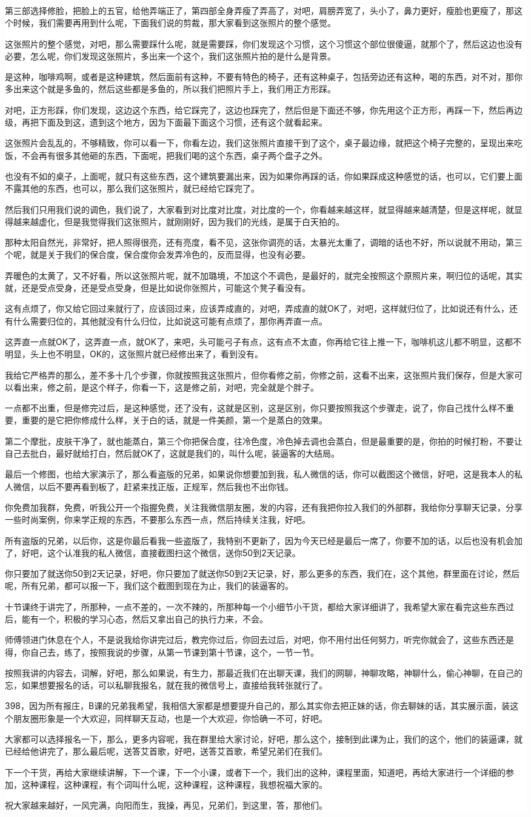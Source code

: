第三部选择修脸，把脸上的五官，给他弄端正了，第四部全身弄瘦了弄高了，对吧，肩膀弄宽了，头小了，鼻力更好，瘦脸也更瘦了，那这个时候，我们需要再用到什么呢，下面我们说的剪裁，那大家看到这张照片的整个感觉。

这张照片的整个感觉，对吧，那么需要踩什么呢，就是需要踩，你们发现这个习惯，这个习惯这个部位很傻逼，就那个了，然后这边也没有必要，怎么呢，你们发现这张照片，多出来一个这个，我们这张照片拍的是什么是背景。

是这种，咖啡鸡啊，或者是这种建筑，然后面前有这种，不要有特色的椅子，还有这种桌子，包括旁边还有这种，喝的东西，对不对，那你多出来这个就是多鱼的，然后这些都是多鱼的，所以我们把照片手上，我们用正方形踩。

对吧，正方形踩，你们发现，这边这个东西，给它踩完了，这边也踩完了，然后但是下面还不够，你先用这个正方形，再踩一下，然后再边级，再把下面及到这，遗到这个地方，因为下面最下面这个习惯，还有这个就看起来。

这张照片会乱乱的，不够精致，你可以看一下，你看左边，我们这张照片直接干到了这个，桌子最边缘，就把这个椅子完整的，呈现出来吃饭，不会再有很多其他砸的东西，下面呢，把我们喝的这个东西，桌子两个盘子之外。

也没有不如的桌子，上面呢，就只有这些东西，这个建筑要漏出来，因为如果你再踩的话，你如果踩成这种感觉的话，也可以，它们要上面不露其他的东西，也可以，那么我们这张照片，就已经给它踩完了。

然后我们只用我们说的调色，我们说了，大家看到对比度对比度，对比度的一个，你看越来越这样，就显得越来越清楚，但是这样呢，就显得越来越虚化，但是我觉得我们这张照片，就刚刚好，因为我们的光线，是属于白天拍的。

那种太阳自然光，非常好，把人照得很亮，还有亮度，看不见，这张你调亮的话，太暴光太重了，调暗的话也不好，所以说就不用动，第三个呢，就是关于我们的保合度，保合度你会发弄冷色的，反而显得，也没有必要。

弄暖色的太黄了，又不好看，所以这张照片呢，就不加璐境，不加这个不调色，是最好的，就完全按照这个原照片来，啊归位的话呢，其实就，还是受点受身，还是受点受身，但是比如说你张照片，可能这个凳子看没有。

这有点烦了，你又给它回过来就行了，应该回过来，应该弄成直的，对吧，弄成直的就OK了，对吧，这样就归位了，比如说还有什么，还有什么需要归位的，其他就没有什么归位，比如说这可能有点烦了，那你再弄直一点。

这弄直一点就OK了，这弄直一点，就OK了，来吧，头可能弓子有点，这有点不太直，你再给它往上推一下，咖啡机这儿都不明显，这都不明显，头上也不明显，OK的，这张照片就已经修出来了，看到没有。

我给它严格弄的那么，差不多十几个步骤，你就按照我这张照片，但你看修之前，你修之前，这看不出来，这张照片我们保存，但是大家可以看出来，修之前，是这个样子，你看一下，这是修之前，对吧，完全就是个胖子。

一点都不出重，但是修完过后，是这种感觉，还了没有，这就是区别，这是区别，你只要按照我这个步骤走，说了，你自己找什么样不重要，重要的是它把你修成什么样，关于白的话，就是一件美颜，第一个是蒸白的效果。

第二个摩批，皮肤干净了，就也能蒸白，第三个你把保合度，往冷色度，冷色掉去调也会蒸白，但是最重要的是，你拍的时候打粉，不要让自己去批白，最好就给打白，然后就OK了，这就是我们的，叫什么呢，装逼客的大结局。

最后一个修图，也给大家演示了，那么看盗版的兄弟，如果说你想要加到我，私人微信的话，你可以截图这个微信，好吧，这是我本人的私人微信，以后不要再看到板了，赶紧来找正版，正规军，然后我也不出你钱。

你免费加我群，免费，听我公开一个指握免费，关注我微信朋友圈，发的内容，还有我把你拉入我们的外部群，我给你分享聊天记录，分享一些时尚案例，你来学正规的东西，不要那么东西一点，然后持续关注我，好吧。

所有盗版的兄弟，以后你，这是你最后看我一些盗版了，我特别不更新了，因为今天已经是最后一席了，你要不加的话，以后也没有机会加了，好吧，这个认准我的私人微信，直接截图扫这个微信，送你50到2天记录。

你只要加了就送你50到2天记录，好吧，你只要加了就送你50到2天记录，好，那么更多的东西，我们在，这个其他，群里面在讨论，然后呢，所有兄弟，都可以报一下，我们这个截图到现在为止，我们的装逼客的。

十节课终于讲完了，所那种，一点不差的，一次不辣的，所那种每一个小细节小干货，都给大家详细讲了，我希望大家在看完这些东西过后，能有一个，积极的学习心态，然后又拿出自己的执行力来，不会。

师傅领进门休息在个人，不是说我给你讲完过后，教完你过后，你回去过后，对吧，你不用付出任何努力，听完你就会了，这些东西还是得，你自己去，练了，按照我说的步骤，从第一节课到第十节课，这个，一节一节。

按照我讲的内容去，词解，好吧，那么如果说，有生力，那最近我们在出聊天课，我们的网聊，神聊攻略，神聊什么，偷心神聊，在自己的忘，如果想要报名的话，可以私聊我报名，就在我的微信号上，直接给我转张就行了。

398，因为所有报庄，B课的兄弟我希望，我相信大家都是想要提升自己的，那么其实你去把正妹的话，你去聊妹的话，其实展示面，装这个朋友圈形象是一个大欢迎，同样聊天互动，也是一个大欢迎，你恰确一不可，好吧。

大家都可以选择报名一下，那么，更多内容呢，我在群里给大家讨论，好吧，那么这个，接制到此课为止，我们的这个，他们的装逼课，就已经给他讲完了，那么最后呢，送答艾首歌，好吧，送答艾首歌，希望兄弟们在我们。

下一个干货，再给大家继续讲解，下一个课，下一个小课，或者下一个，我们出的这种，课程里面，知道吧，再给大家进行一个详细的参加，这种课程，这种课程，有个词叫什么呢，这种课程，这种课程，我想祝福大家的。

祝大家越来越好，一风完满，向阳而生，我操，再见，兄弟们，到这里，答，那他们。